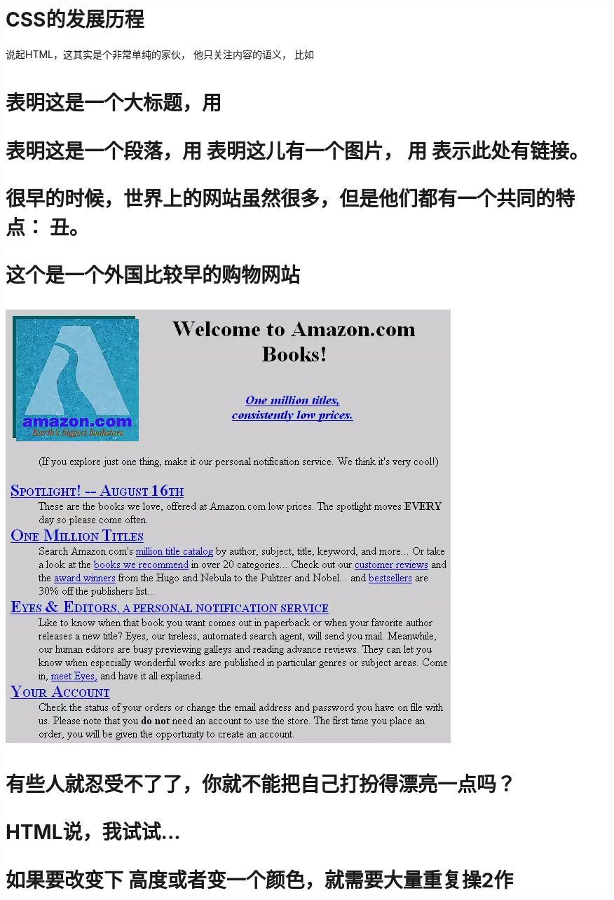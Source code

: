# CSS的发展历程

说起HTML，这其实是个非常单纯的家伙， 他只关注内容的语义， 比如<h1>表明这是一个大标题，用<p> 表明这是一个段落，用<img> 表明这儿有一个图片， 用<a> 表示此处有链接。

很早的时候，世界上的网站虽然很多，但是他们都有一个共同的特点： **丑**。

这个是一个外国比较早的购物网站

<img src="media/640.webp" />

有些人就忍受不了了，你就不能把自己打扮得漂亮一点吗？

HTML说，我试试...

如果要改变下 高度或者变一个颜色，就需要大量重复操2作  